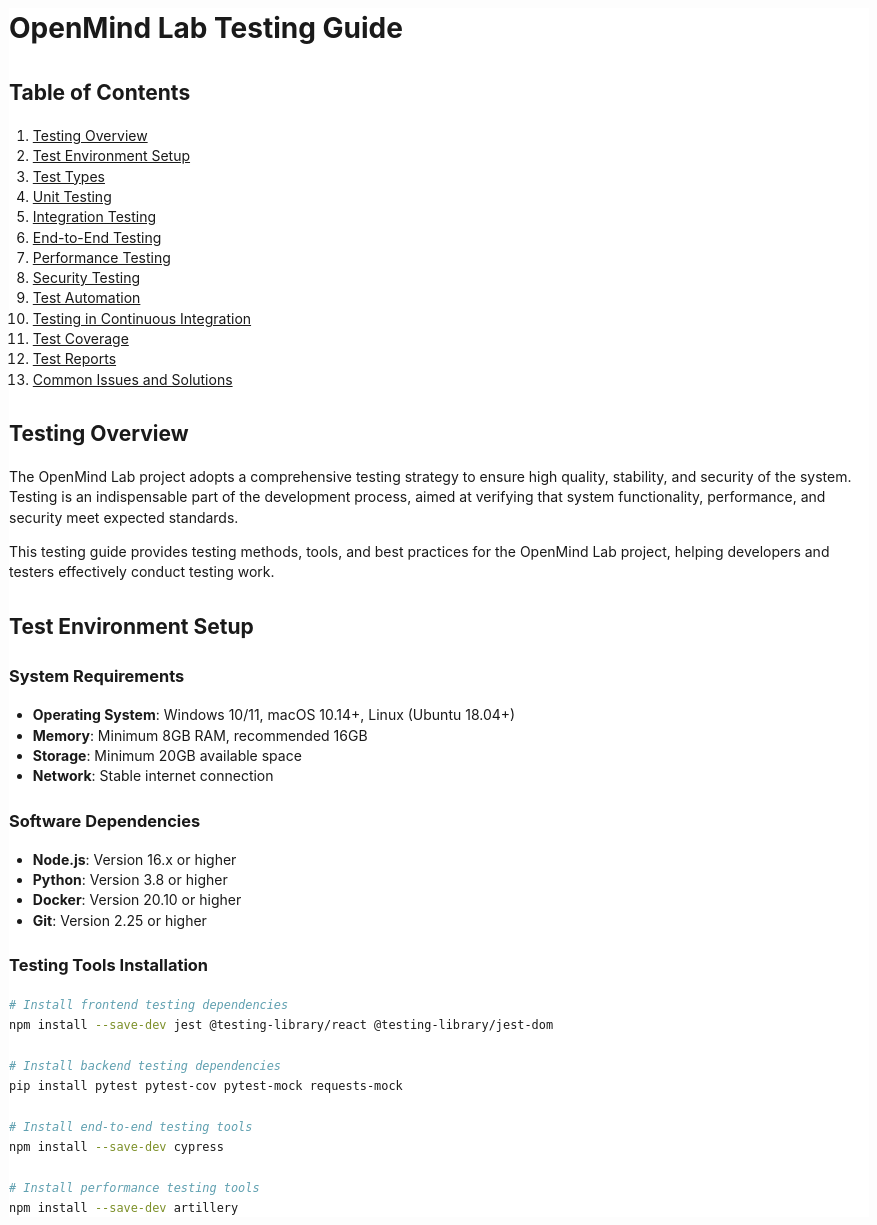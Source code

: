 # OpenMind Lab Testing Guide

## Table of Contents
1. [Testing Overview](#testing-overview)
2. [Test Environment Setup](#test-environment-setup)
3. [Test Types](#test-types)
4. [Unit Testing](#unit-testing)
5. [Integration Testing](#integration-testing)
6. [End-to-End Testing](#end-to-end-testing)
7. [Performance Testing](#performance-testing)
8. [Security Testing](#security-testing)
9. [Test Automation](#test-automation)
10. [Testing in Continuous Integration](#testing-in-continuous-integration)
11. [Test Coverage](#test-coverage)
12. [Test Reports](#test-reports)
13. [Common Issues and Solutions](#common-issues-and-solutions)

## Testing Overview

The OpenMind Lab project adopts a comprehensive testing strategy to ensure high quality, stability, and security of the system. Testing is an indispensable part of the development process, aimed at verifying that system functionality, performance, and security meet expected standards.

This testing guide provides testing methods, tools, and best practices for the OpenMind Lab project, helping developers and testers effectively conduct testing work.

## Test Environment Setup

### System Requirements

- **Operating System**: Windows 10/11, macOS 10.14+, Linux (Ubuntu 18.04+)
- **Memory**: Minimum 8GB RAM, recommended 16GB
- **Storage**: Minimum 20GB available space
- **Network**: Stable internet connection

### Software Dependencies

- **Node.js**: Version 16.x or higher
- **Python**: Version 3.8 or higher
- **Docker**: Version 20.10 or higher
- **Git**: Version 2.25 or higher

### Testing Tools Installation

```bash
# Install frontend testing dependencies
npm install --save-dev jest @testing-library/react @testing-library/jest-dom

# Install backend testing dependencies
pip install pytest pytest-cov pytest-mock requests-mock

# Install end-to-end testing tools
npm install --save-dev cypress

# Install performance testing tools
npm install --save-dev artillery
```
